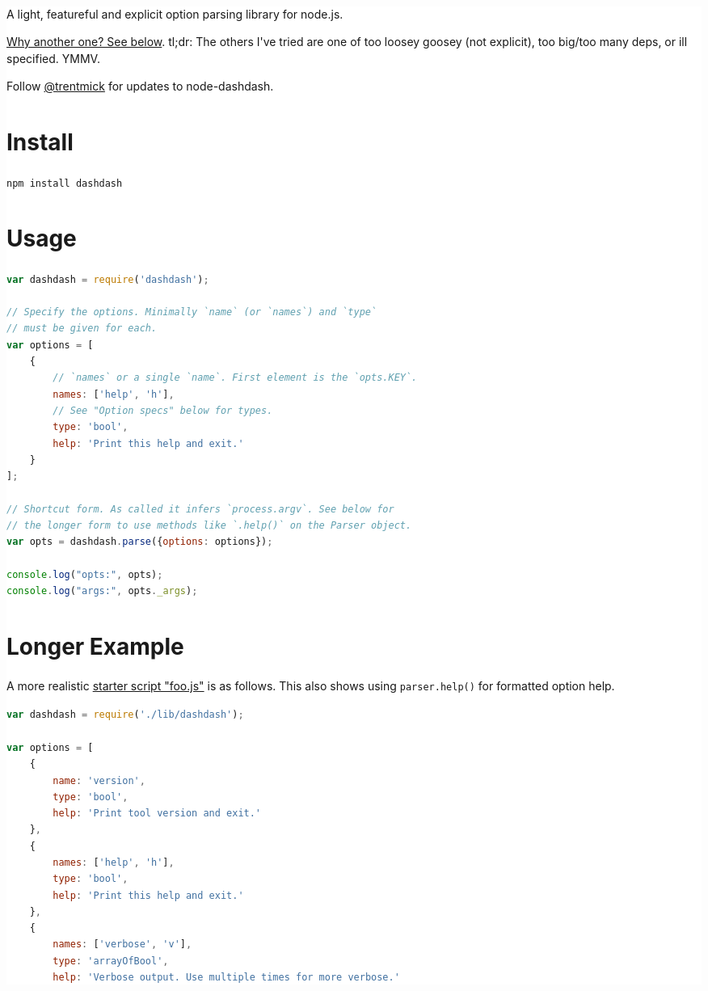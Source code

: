 A light, featureful and explicit option parsing library for node.js.

[Why another one? See below](#why). tl;dr: The others I've tried are one of too loosey goosey (not explicit), too
big/too many deps, or ill specified. YMMV.

Follow <a href="https://twitter.com/intent/user?screen_name=trentmick" target="_blank">@trentmick</a>
for updates to node-dashdash.

# Install

    npm install dashdash

# Usage

```javascript
var dashdash = require('dashdash');

// Specify the options. Minimally `name` (or `names`) and `type`
// must be given for each.
var options = [
    {
        // `names` or a single `name`. First element is the `opts.KEY`.
        names: ['help', 'h'],
        // See "Option specs" below for types.
        type: 'bool',
        help: 'Print this help and exit.'
    }
];

// Shortcut form. As called it infers `process.argv`. See below for
// the longer form to use methods like `.help()` on the Parser object.
var opts = dashdash.parse({options: options});

console.log("opts:", opts);
console.log("args:", opts._args);
```

# Longer Example

A more realistic [starter script "foo.js"](./examples/foo.js) is as follows. This also shows using `parser.help()` for
formatted option help.

```javascript
var dashdash = require('./lib/dashdash');

var options = [
    {
        name: 'version',
        type: 'bool',
        help: 'Print tool version and exit.'
    },
    {
        names: ['help', 'h'],
        type: 'bool',
        help: 'Print this help and exit.'
    },
    {
        names: ['verbose', 'v'],
        type: 'arrayOfBool',
        help: 'Verbose output. Use multiple times for more verbose.'
```